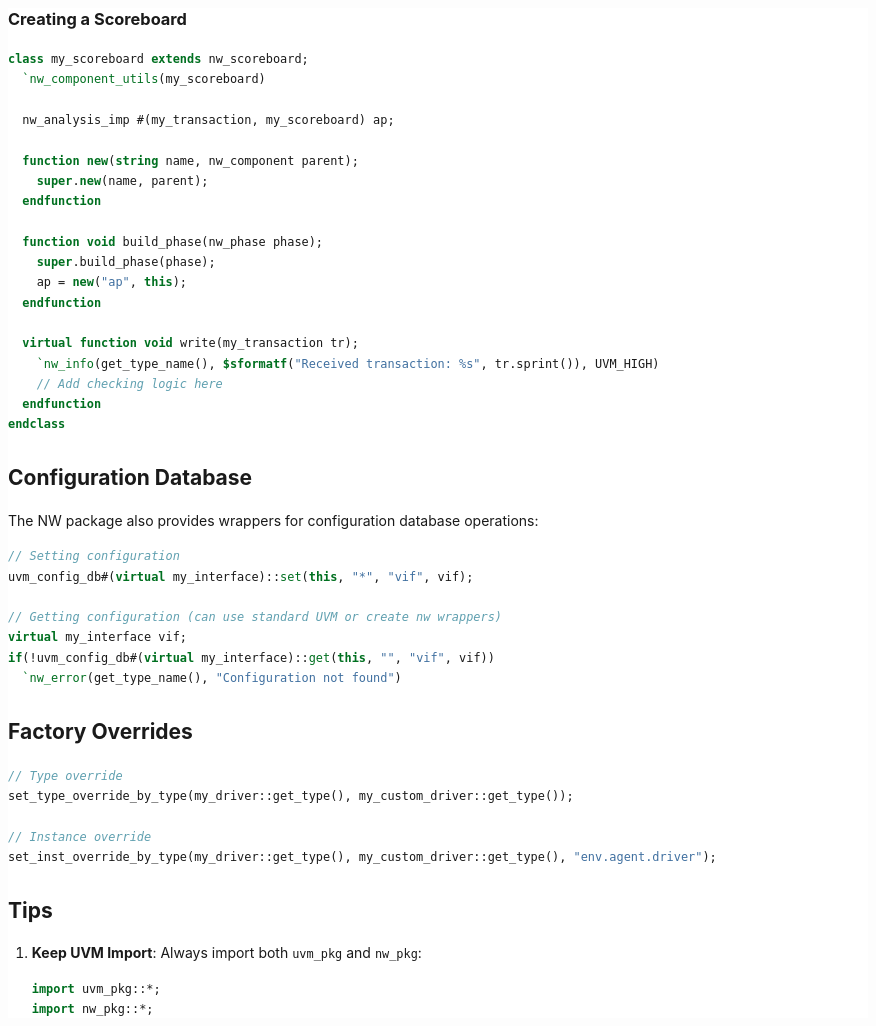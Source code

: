 ### Creating a Scoreboard

```systemverilog
class my_scoreboard extends nw_scoreboard;
  `nw_component_utils(my_scoreboard)
  
  nw_analysis_imp #(my_transaction, my_scoreboard) ap;
  
  function new(string name, nw_component parent);
    super.new(name, parent);
  endfunction
  
  function void build_phase(nw_phase phase);
    super.build_phase(phase);
    ap = new("ap", this);
  endfunction
  
  virtual function void write(my_transaction tr);
    `nw_info(get_type_name(), $sformatf("Received transaction: %s", tr.sprint()), UVM_HIGH)
    // Add checking logic here
  endfunction
endclass
```

## Configuration Database

The NW package also provides wrappers for configuration database operations:

```systemverilog
// Setting configuration
uvm_config_db#(virtual my_interface)::set(this, "*", "vif", vif);

// Getting configuration (can use standard UVM or create nw wrappers)
virtual my_interface vif;
if(!uvm_config_db#(virtual my_interface)::get(this, "", "vif", vif))
  `nw_error(get_type_name(), "Configuration not found")
```

## Factory Overrides

```systemverilog
// Type override
set_type_override_by_type(my_driver::get_type(), my_custom_driver::get_type());

// Instance override
set_inst_override_by_type(my_driver::get_type(), my_custom_driver::get_type(), "env.agent.driver");
```

## Tips

1. **Keep UVM Import**: Always import both `uvm_pkg` and `nw_pkg`:
   ```systemverilog
   import uvm_pkg::*;
   import nw_pkg::*;
   ```
